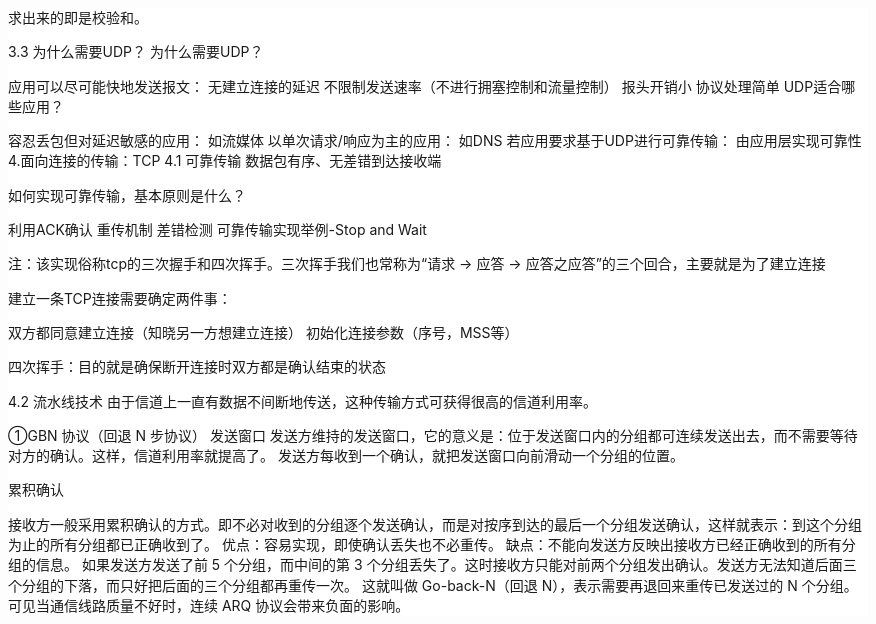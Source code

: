 

求出来的即是校验和。

3.3 为什么需要UDP？
为什么需要UDP？

应用可以尽可能快地发送报文：
无建立连接的延迟
不限制发送速率（不进行拥塞控制和流量控制）
报头开销小
协议处理简单
UDP适合哪些应用？

容忍丢包但对延迟敏感的应用：
如流媒体
以单次请求/响应为主的应用：
如DNS
若应用要求基于UDP进行可靠传输：
由应用层实现可靠性
4.面向连接的传输：TCP
4.1 可靠传输
数据包有序、无差错到达接收端

如何实现可靠传输，基本原则是什么？

利用ACK确认
重传机制
差错检测
可靠传输实现举例-Stop and Wait

注：该实现俗称tcp的三次握手和四次挥手。三次挥手我们也常称为“请求 -> 应答 -> 应答之应答”的三个回合，主要就是为了建立连接

建立一条TCP连接需要确定两件事：

双方都同意建立连接（知晓另一方想建立连接）
初始化连接参数（序号，MSS等）

四次挥手：目的就是确保断开连接时双方都是确认结束的状态



4.2 流水线技术
由于信道上一直有数据不间断地传送，这种传输方式可获得很高的信道利用率。


①GBN 协议（回退 N 步协议）
发送窗口
发送方维持的发送窗口，它的意义是：位于发送窗口内的分组都可连续发送出去，而不需要等待对方的确认。这样，信道利用率就提高了。
发送方每收到一个确认，就把发送窗口向前滑动一个分组的位置。


累积确认

接收方一般采用累积确认的方式。即不必对收到的分组逐个发送确认，而是对按序到达的最后一个分组发送确认，这样就表示：到这个分组为止的所有分组都已正确收到了。
优点：容易实现，即使确认丢失也不必重传。
缺点：不能向发送方反映出接收方已经正确收到的所有分组的信息。
如果发送方发送了前 5 个分组，而中间的第 3 个分组丢失了。这时接收方只能对前两个分组发出确认。发送方无法知道后面三个分组的下落，而只好把后面的三个分组都再重传一次。
这就叫做 Go-back-N（回退 N），表示需要再退回来重传已发送过的 N 个分组。
可见当通信线路质量不好时，连续 ARQ 协议会带来负面的影响。
